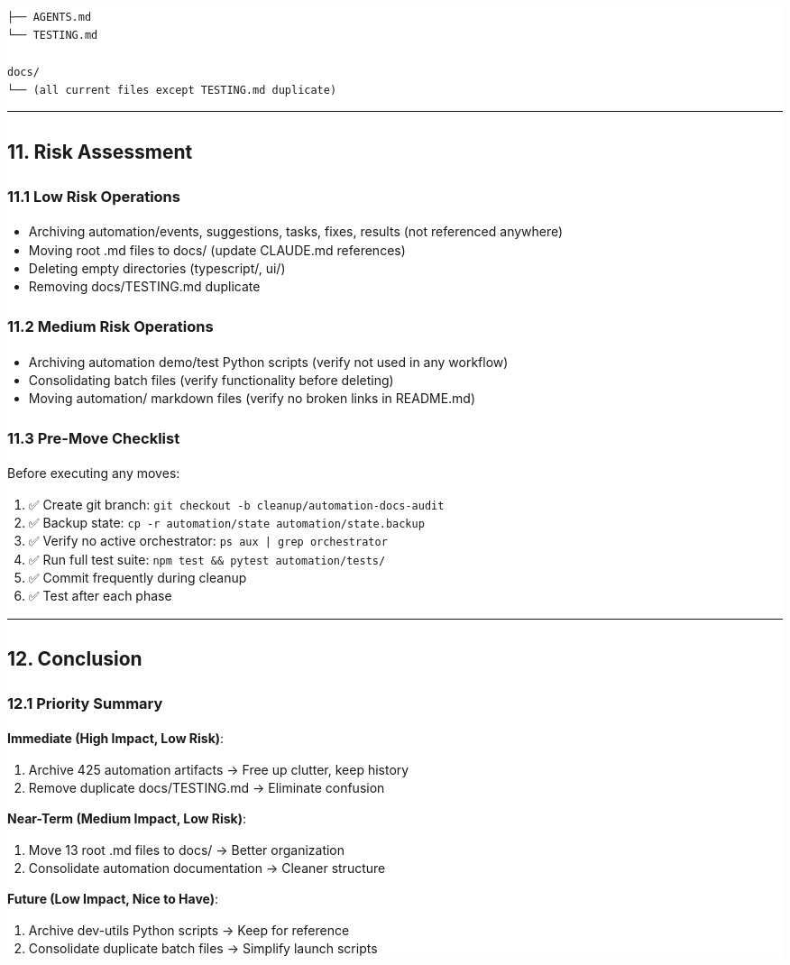 ```
├── AGENTS.md
└── TESTING.md

docs/
└── (all current files except TESTING.md duplicate)
```

---

## 11. Risk Assessment

### 11.1 Low Risk Operations

- Archiving automation/events, suggestions, tasks, fixes, results (not referenced anywhere)
- Moving root .md files to docs/ (update CLAUDE.md references)
- Deleting empty directories (typescript/, ui/)
- Removing docs/TESTING.md duplicate

### 11.2 Medium Risk Operations

- Archiving automation demo/test Python scripts (verify not used in any workflow)
- Consolidating batch files (verify functionality before deleting)
- Moving automation/ markdown files (verify no broken links in README.md)

### 11.3 Pre-Move Checklist

Before executing any moves:

1. ✅ Create git branch: `git checkout -b cleanup/automation-docs-audit`
2. ✅ Backup state: `cp -r automation/state automation/state.backup`
3. ✅ Verify no active orchestrator: `ps aux | grep orchestrator`
4. ✅ Run full test suite: `npm test && pytest automation/tests/`
5. ✅ Commit frequently during cleanup
6. ✅ Test after each phase

---

## 12. Conclusion

### 12.1 Priority Summary

**Immediate (High Impact, Low Risk)**:
1. Archive 425 automation artifacts → Free up clutter, keep history
2. Remove duplicate docs/TESTING.md → Eliminate confusion

**Near-Term (Medium Impact, Low Risk)**:
1. Move 13 root .md files to docs/ → Better organization
2. Consolidate automation documentation → Cleaner structure

**Future (Low Impact, Nice to Have)**:
1. Archive dev-utils Python scripts → Keep for reference
2. Consolidate duplicate batch files → Simplify launch scripts
